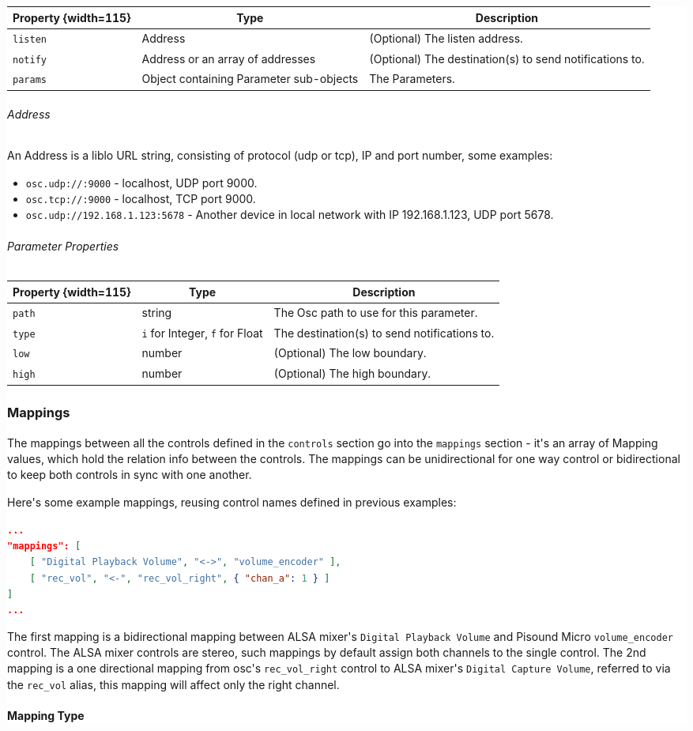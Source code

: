 | Property {width=115}| Type                                    | Description                                             |
| ------------------- | --------------------------------------- | ------------------------------------------------------- |
| `listen`            | Address                                 | (Optional) The listen address.                          |
| `notify`            | Address or an array of addresses        | (Optional) The destination(s) to send notifications to. |
| `params`            | Object containing Parameter sub-objects | The Parameters.                                         |

###### Address

An Address is a liblo URL string, consisting of protocol (udp or tcp), IP and port number, some examples:

* `osc.udp://:9000` - localhost, UDP port 9000.
* `osc.tcp://:9000` - localhost, TCP port 9000.
* `osc.udp://192.168.1.123:5678` - Another device in local network with IP 192.168.1.123, UDP port 5678.

###### Parameter Properties

| Property {width=115}| Type                                    | Description                                             |
| ------------------- | --------------------------------------- | ------------------------------------------------------- |
| `path`              | string                                  | The Osc path to use for this parameter.                 |
| `type`              | `i` for Integer, `f` for Float          | The destination(s) to send notifications to.            |
| `low`               | number                                  | (Optional) The low boundary.                            |
| `high`              | number                                  | (Optional) The high boundary.                           |

### Mappings

The mappings between all the controls defined in the `controls` section go into the `mappings` section - it's an array of Mapping values, which hold the relation info between the controls. The mappings can be unidirectional for one way control or bidirectional to keep both controls in sync with one another.

Here's some example mappings, reusing control names defined in previous examples:

```json
...
"mappings": [
    [ "Digital Playback Volume", "<->", "volume_encoder" ],
    [ "rec_vol", "<-", "rec_vol_right", { "chan_a": 1 } ]
]
...
```

The first mapping is a bidirectional mapping between ALSA mixer's `Digital Playback Volume` and Pisound Micro `volume_encoder` control. The ALSA mixer controls are stereo, such mappings by default assign both channels to the single control. The 2nd mapping is a one directional mapping from osc's `rec_vol_right` control to ALSA mixer's `Digital Capture Volume`, referred to via the `rec_vol` alias, this mapping will affect only the right channel.

#### Mapping Type
